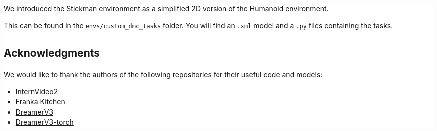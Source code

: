 We introduced the Stickman environment as a simplified 2D version of the Humanoid environment.

This can be found in the `envs/custom_dmc_tasks` folder. You will find an `.xml` model and a `.py` files containing the tasks.

## Acknowledgments

We would like to thank the authors of the following repositories for their useful code and models:

* [InternVideo2](https://github.com/OpenGVLab/InternVideo)
* [Franka Kitchen](https://github.com/google-research/relay-policy-learning)
* [DreamerV3](https://github.com/danijar/dreamerv3)
* [DreamerV3-torch](https://github.com/NM512/dreamerv3-torch)
